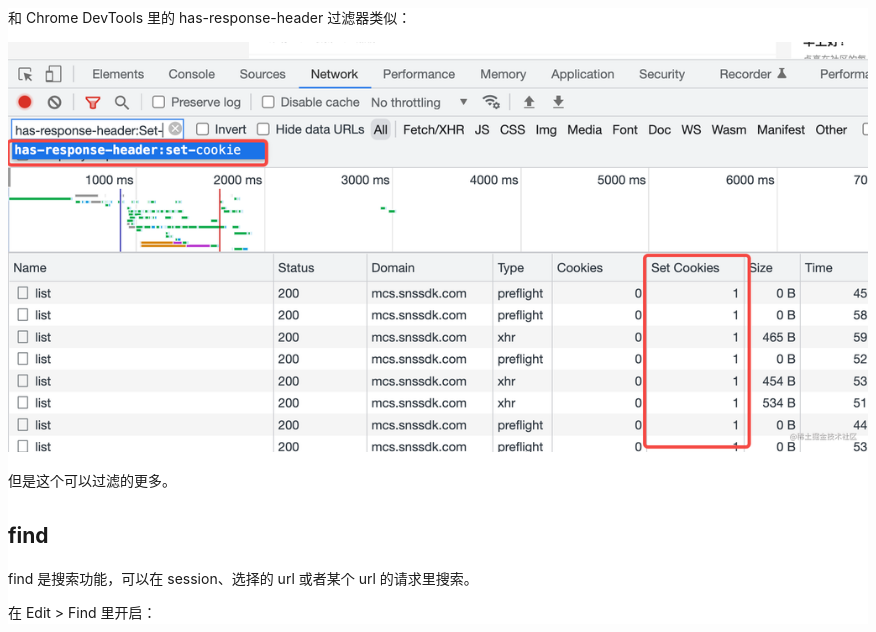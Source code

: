 和 Chrome DevTools 里的 has-response-header 过滤器类似：

![](./images/78816708b3cb476a9dd5768be5a0f407~tplv-k3u1fbpfcp-watermark.image.png)

但是这个可以过滤的更多。

## find 

find 是搜索功能，可以在 session、选择的 url 或者某个 url 的请求里搜索。

在 Edit > Find 里开启：

